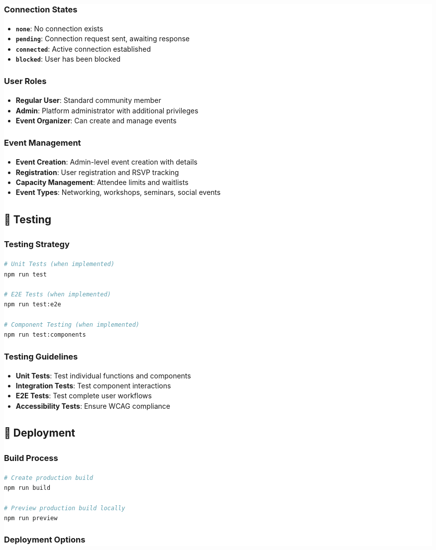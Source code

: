 ### **Connection States**
- **`none`**: No connection exists
- **`pending`**: Connection request sent, awaiting response
- **`connected`**: Active connection established
- **`blocked`**: User has been blocked

### **User Roles**
- **Regular User**: Standard community member
- **Admin**: Platform administrator with additional privileges
- **Event Organizer**: Can create and manage events

### **Event Management**
- **Event Creation**: Admin-level event creation with details
- **Registration**: User registration and RSVP tracking
- **Capacity Management**: Attendee limits and waitlists
- **Event Types**: Networking, workshops, seminars, social events

## 🧪 Testing

### **Testing Strategy**
```bash
# Unit Tests (when implemented)
npm run test

# E2E Tests (when implemented)
npm run test:e2e

# Component Testing (when implemented)
npm run test:components
```

### **Testing Guidelines**
- **Unit Tests**: Test individual functions and components
- **Integration Tests**: Test component interactions
- **E2E Tests**: Test complete user workflows
- **Accessibility Tests**: Ensure WCAG compliance

## 🚀 Deployment

### **Build Process**
```bash
# Create production build
npm run build

# Preview production build locally
npm run preview
```

### **Deployment Options**
